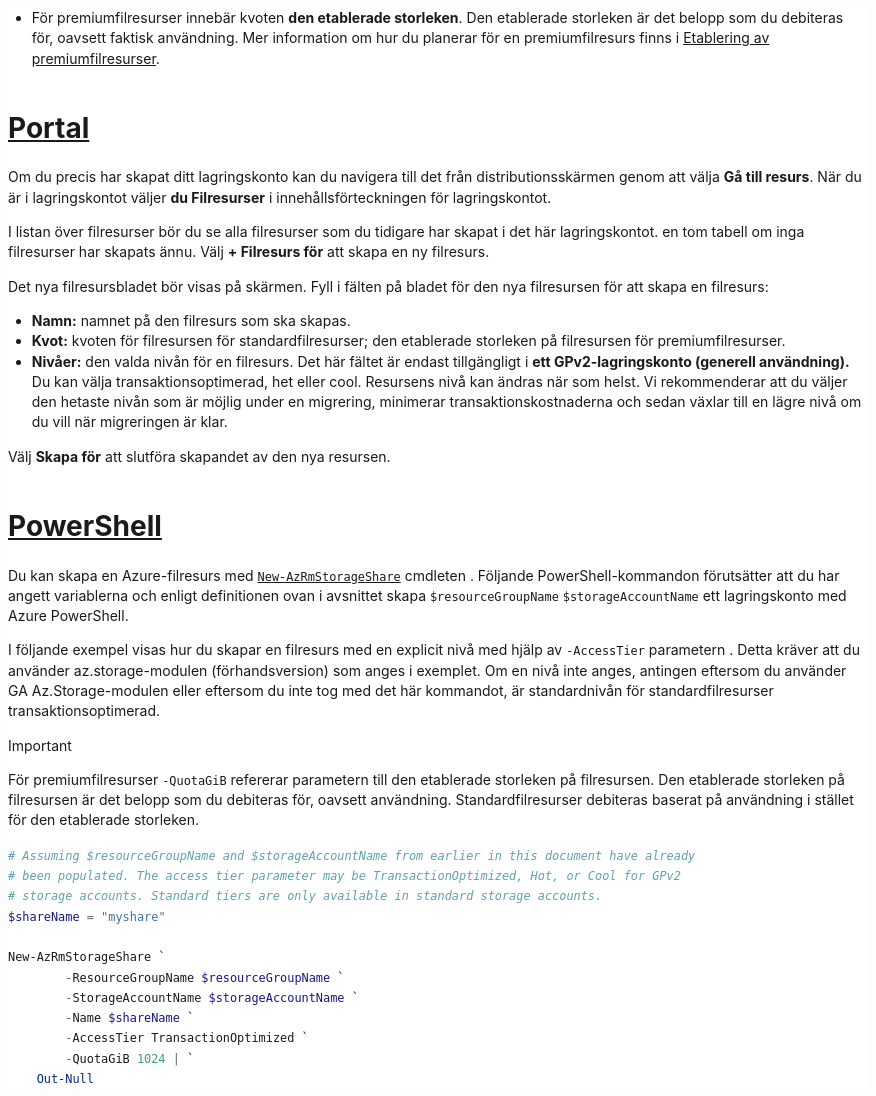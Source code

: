 - För premiumfilresurser innebär kvoten **den etablerade storleken**. Den etablerade storleken är det belopp som du debiteras för, oavsett faktisk användning. Mer information om hur du planerar för en premiumfilresurs finns i [Etablering av premiumfilresurser](understanding-billing.md#provisioned-model).

# <a name="portal"></a>[Portal](#tab/azure-portal)
Om du precis har skapat ditt lagringskonto kan du navigera till det från distributionsskärmen genom att välja **Gå till resurs**. När du är i lagringskontot väljer **du Filresurser** i innehållsförteckningen för lagringskontot.

I listan över filresurser bör du se alla filresurser som du tidigare har skapat i det här lagringskontot. en tom tabell om inga filresurser har skapats ännu. Välj **+ Filresurs för** att skapa en ny filresurs.

Det nya filresursbladet bör visas på skärmen. Fyll i fälten på bladet för den nya filresursen för att skapa en filresurs:

- **Namn:** namnet på den filresurs som ska skapas.
- **Kvot:** kvoten för filresursen för standardfilresurser; den etablerade storleken på filresursen för premiumfilresurser.
- **Nivåer:** den valda nivån för en filresurs. Det här fältet är endast tillgängligt i **ett GPv2-lagringskonto (generell användning).** Du kan välja transaktionsoptimerad, het eller cool. Resursens nivå kan ändras när som helst. Vi rekommenderar att du väljer den hetaste nivån som är möjlig under en migrering, minimerar transaktionskostnaderna och sedan växlar till en lägre nivå om du vill när migreringen är klar.

Välj **Skapa för** att slutföra skapandet av den nya resursen.

# <a name="powershell"></a>[PowerShell](#tab/azure-powershell)
Du kan skapa en Azure-filresurs med [`New-AzRmStorageShare`](/powershell/module/az.storage/New-AzRmStorageShare) cmdleten . Följande PowerShell-kommandon förutsätter att du har angett variablerna och enligt definitionen ovan i avsnittet skapa `$resourceGroupName` `$storageAccountName` ett lagringskonto med Azure PowerShell. 

I följande exempel visas hur du skapar en filresurs med en explicit nivå med hjälp av `-AccessTier` parametern . Detta kräver att du använder az.storage-modulen (förhandsversion) som anges i exemplet. Om en nivå inte anges, antingen eftersom du använder GA Az.Storage-modulen eller eftersom du inte tog med det här kommandot, är standardnivån för standardfilresurser transaktionsoptimerad.

> [!Important]  
> För premiumfilresurser `-QuotaGiB` refererar parametern till den etablerade storleken på filresursen. Den etablerade storleken på filresursen är det belopp som du debiteras för, oavsett användning. Standardfilresurser debiteras baserat på användning i stället för den etablerade storleken.

```powershell
# Assuming $resourceGroupName and $storageAccountName from earlier in this document have already
# been populated. The access tier parameter may be TransactionOptimized, Hot, or Cool for GPv2 
# storage accounts. Standard tiers are only available in standard storage accounts. 
$shareName = "myshare"

New-AzRmStorageShare `
        -ResourceGroupName $resourceGroupName `
        -StorageAccountName $storageAccountName `
        -Name $shareName `
        -AccessTier TransactionOptimized `
        -QuotaGiB 1024 | `
    Out-Null
```
